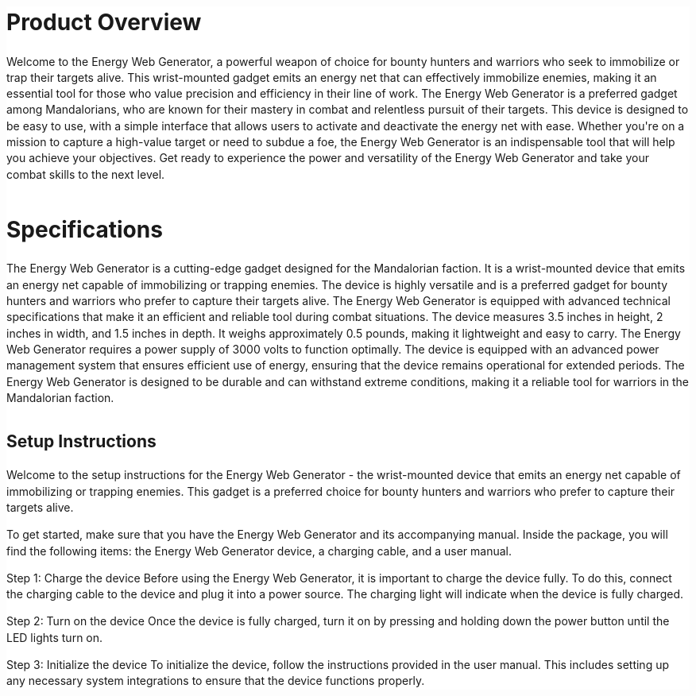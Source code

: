 # Product Overview

Welcome to the Energy Web Generator, a powerful weapon of choice for bounty hunters and warriors who seek to immobilize or trap their targets alive. This wrist-mounted gadget emits an energy net that can effectively immobilize enemies, making it an essential tool for those who value precision and efficiency in their line of work. The Energy Web Generator is a preferred gadget among Mandalorians, who are known for their mastery in combat and relentless pursuit of their targets. This device is designed to be easy to use, with a simple interface that allows users to activate and deactivate the energy net with ease. Whether you're on a mission to capture a high-value target or need to subdue a foe, the Energy Web Generator is an indispensable tool that will help you achieve your objectives. Get ready to experience the power and versatility of the Energy Web Generator and take your combat skills to the next level.


# Specifications

The Energy Web Generator is a cutting-edge gadget designed for the Mandalorian faction. It is a wrist-mounted device that emits an energy net capable of immobilizing or trapping enemies. The device is highly versatile and is a preferred gadget for bounty hunters and warriors who prefer to capture their targets alive. The Energy Web Generator is equipped with advanced technical specifications that make it an efficient and reliable tool during combat situations. The device measures 3.5 inches in height, 2 inches in width, and 1.5 inches in depth. It weighs approximately 0.5 pounds, making it lightweight and easy to carry. The Energy Web Generator requires a power supply of 3000 volts to function optimally. The device is equipped with an advanced power management system that ensures efficient use of energy, ensuring that the device remains operational for extended periods. The Energy Web Generator is designed to be durable and can withstand extreme conditions, making it a reliable tool for warriors in the Mandalorian faction.


## Setup Instructions

Welcome to the setup instructions for the Energy Web Generator - the wrist-mounted device that emits an energy net capable of immobilizing or trapping enemies. This gadget is a preferred choice for bounty hunters and warriors who prefer to capture their targets alive. 

To get started, make sure that you have the Energy Web Generator and its accompanying manual. Inside the package, you will find the following items: the Energy Web Generator device, a charging cable, and a user manual. 

Step 1: Charge the device
Before using the Energy Web Generator, it is important to charge the device fully. To do this, connect the charging cable to the device and plug it into a power source. The charging light will indicate when the device is fully charged.

Step 2: Turn on the device
Once the device is fully charged, turn it on by pressing and holding down the power button until the LED lights turn on. 

Step 3: Initialize the device
To initialize the device, follow the instructions provided in the user manual. This includes setting up any necessary system integrations to ensure that the device functions properly. 
